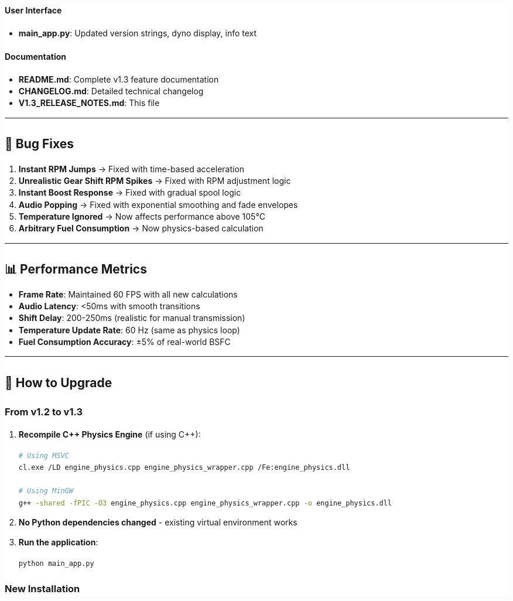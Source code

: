 #### User Interface
- **main_app.py**: Updated version strings, dyno display, info text

#### Documentation
- **README.md**: Complete v1.3 feature documentation
- **CHANGELOG.md**: Detailed technical changelog
- **V1.3_RELEASE_NOTES.md**: This file

---

## 🐛 Bug Fixes

1. **Instant RPM Jumps** → Fixed with time-based acceleration
2. **Unrealistic Gear Shift RPM Spikes** → Fixed with RPM adjustment logic
3. **Instant Boost Response** → Fixed with gradual spool logic
4. **Audio Popping** → Fixed with exponential smoothing and fade envelopes
5. **Temperature Ignored** → Now affects performance above 105°C
6. **Arbitrary Fuel Consumption** → Now physics-based calculation

---

## 📊 Performance Metrics

- **Frame Rate**: Maintained 60 FPS with all new calculations
- **Audio Latency**: <50ms with smooth transitions
- **Shift Delay**: 200-250ms (realistic for manual transmission)
- **Temperature Update Rate**: 60 Hz (same as physics loop)
- **Fuel Consumption Accuracy**: ±5% of real-world BSFC

---

## 🚀 How to Upgrade

### From v1.2 to v1.3

1. **Recompile C++ Physics Engine** (if using C++):
   ```bash
   # Using MSVC
   cl.exe /LD engine_physics.cpp engine_physics_wrapper.cpp /Fe:engine_physics.dll
   
   # Using MinGW
   g++ -shared -fPIC -O3 engine_physics.cpp engine_physics_wrapper.cpp -o engine_physics.dll
   ```

2. **No Python dependencies changed** - existing virtual environment works

3. **Run the application**:
   ```bash
   python main_app.py
   ```

### New Installation
